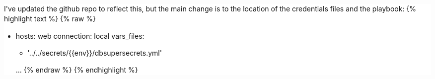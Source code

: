 I've updated the github repo to reflect this, but the main change is to the location of the credentials files and the playbook:
{% highlight text %}
{% raw %}
- hosts: web
  connection: local
  vars_files:
  - '../../secrets/{{env}}/dbsupersecrets.yml'

  ...
{% endraw %}
{% endhighlight %}
